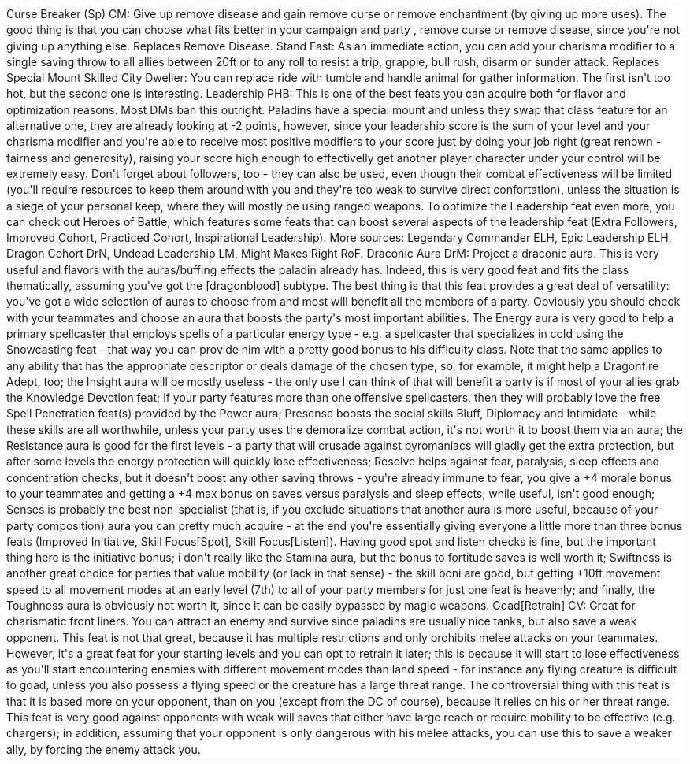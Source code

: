 Curse Breaker (Sp) CM: Give up remove disease and gain remove curse or remove enchantment (by giving up more uses). The good thing is that you can choose what fits better in your campaign and party , remove curse or remove disease, since you're not giving up anything else. Replaces Remove Disease.
Stand Fast: As an immediate action, you can add your charisma modifier to a single saving throw to all allies between 20ft or to any roll to resist a trip, grapple, bull rush, disarm or sunder attack. Replaces Special Mount
Skilled City Dweller: You can replace ride with tumble and handle animal for gather information. The first isn't too hot, but the second one is interesting.
Leadership PHB: This is one of the best feats you can acquire both for flavor and optimization reasons. Most DMs ban this outright. Paladins have a special mount and unless they swap that class feature for an alternative one, they are already looking at -2 points, however, since your leadership score is the sum of your level and your charisma modifier and you're able to receive most positive modifiers to your score just by doing your job right (great renown - fairness and generosity), raising your score high enough to effectivelly get another player character under your control will be extremely easy. Don't forget about followers, too - they can also be used, even though their combat effectiveness will be limited (you'll require resources to keep them around with you and they're too weak to survive direct confortation), unless the situation is a siege of your personal keep, where they will mostly be using ranged weapons. To optimize the Leadership feat even more, you can check out Heroes of Battle, which features some feats that can boost several aspects of the leadership feat (Extra Followers, Improved Cohort, Practiced Cohort, Inspirational Leadership). More sources: Legendary Commander ELH, Epic Leadership ELH, Dragon Cohort DrN, Undead Leadership LM, Might Makes Right RoF.
Draconic Aura DrM: Project a draconic aura. This is very useful and flavors with the auras/buffing effects the paladin already has. Indeed, this is very good feat and fits the class thematically, assuming you've got the [dragonblood] subtype. The best thing is that this feat provides a great deal of versatility: you've got a wide selection of auras to choose from and most will benefit all the members of a party. Obviously you should check with your teammates and choose an aura that boosts the party's most important abilities. The Energy aura is very good to help a primary spellcaster that employs spells of a particular energy type - e.g. a spellcaster that specializes in cold using the Snowcasting feat - that way you can provide him with a pretty good bonus to his difficulty class. Note that the same applies to any ability that has the appropriate descriptor or deals damage of the chosen type, so, for example, it might help a Dragonfire Adept, too; the Insight aura will be mostly useless - the only use I can think of that will benefit a party is if most of your allies grab the Knowledge Devotion feat; if your party features more than one offensive spellcasters, then they will probably love the free Spell Penetration feat(s) provided by the Power aura; Presense boosts the social skills Bluff, Diplomacy and Intimidate - while these skills are all worthwhile, unless your party uses the demoralize combat action, it's not worth it to boost them via an aura; the Resistance aura is good for the first levels - a party that will crusade against pyromaniacs will gladly get the extra protection, but after some levels the energy protection will quickly lose effectiveness; Resolve helps against fear, paralysis, sleep effects and concentration checks, but it doesn't boost any other saving throws - you're already immune to fear, you give a +4 morale bonus to your teammates and getting a +4 max bonus on saves versus paralysis and sleep effects, while useful, isn't good enough; Senses is probably the best non-specialist (that is, if you exclude situations that another aura is more useful, because of your party composition) aura you can pretty much acquire - at the end you're essentially giving everyone a little more than three bonus feats (Improved Initiative, Skill Focus[Spot], Skill Focus[Listen]). Having good spot and listen checks is fine, but the important thing here is the initiative bonus; i don't really like the Stamina aura, but the bonus to fortitude saves is well worth it; Swiftness is another great choice for parties that value mobility (or lack in that sense) - the skill boni are good, but getting +10ft movement speed to all movement modes at an early level (7th) to all of your party members for just one feat is heavenly; and finally, the Toughness aura is obviously not worth it, since it can be easily bypassed by magic weapons.
Goad[Retrain] CV: Great for charismatic front liners. You can attract an enemy and survive since paladins are usually nice tanks, but also save a weak opponent. This feat is not that great, because it has multiple restrictions and only prohibits melee attacks on your teammates. However, it's a great feat for your starting levels and you can opt to retrain it later; this is because it will start to lose effectiveness as you'll start encountering enemies with different movement modes than land speed - for instance any flying creature is difficult to goad, unless you also possess a flying speed or the creature has a large threat range. The controversial thing with this feat is that it is based more on your opponent, than on you (except from the DC of course), because it relies on his or her threat range. This feat is very good against opponents with weak will saves that either have large reach or require mobility to be effective (e.g. chargers); in addition, assuming that your opponent is only dangerous with his melee attacks, you can use this to save a weaker ally, by forcing the enemy attack you.